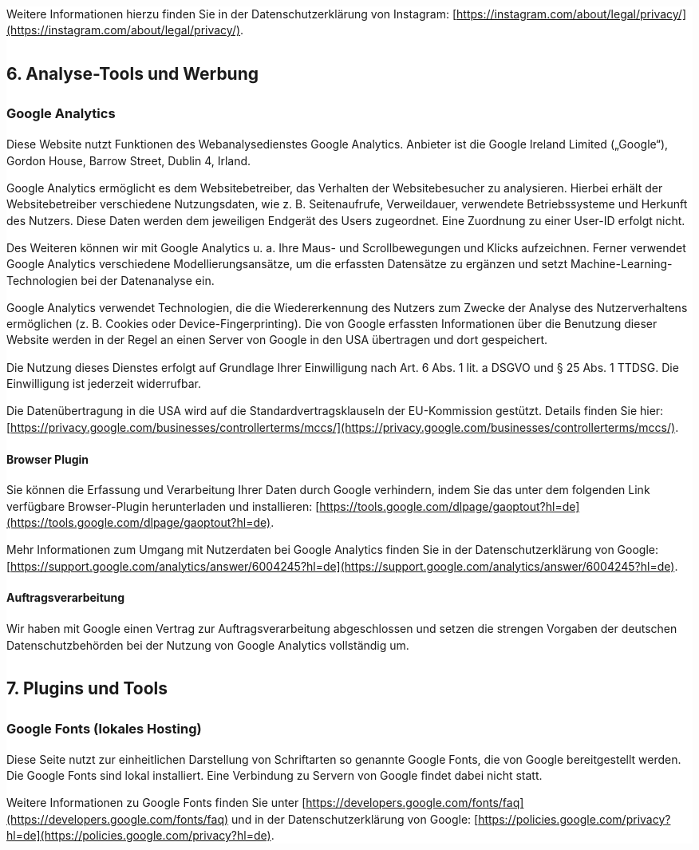 Weitere Informationen hierzu finden Sie in der Datenschutzerklärung von Instagram: [https://instagram.com/about/legal/privacy/](https://instagram.com/about/legal/privacy/).

6\. Analyse-Tools und Werbung
-----------------------------

### Google Analytics

Diese Website nutzt Funktionen des Webanalysedienstes Google Analytics. Anbieter ist die Google Ireland Limited („Google“), Gordon House, Barrow Street, Dublin 4, Irland.

Google Analytics ermöglicht es dem Websitebetreiber, das Verhalten der Websitebesucher zu analysieren. Hierbei erhält der Websitebetreiber verschiedene Nutzungsdaten, wie z. B. Seitenaufrufe, Verweildauer, verwendete Betriebssysteme und Herkunft des Nutzers. Diese Daten werden dem jeweiligen Endgerät des Users zugeordnet. Eine Zuordnung zu einer User-ID erfolgt nicht.

Des Weiteren können wir mit Google Analytics u. a. Ihre Maus- und Scrollbewegungen und Klicks aufzeichnen. Ferner verwendet Google Analytics verschiedene Modellierungsansätze, um die erfassten Datensätze zu ergänzen und setzt Machine-Learning-Technologien bei der Datenanalyse ein.

Google Analytics verwendet Technologien, die die Wiedererkennung des Nutzers zum Zwecke der Analyse des Nutzerverhaltens ermöglichen (z. B. Cookies oder Device-Fingerprinting). Die von Google erfassten Informationen über die Benutzung dieser Website werden in der Regel an einen Server von Google in den USA übertragen und dort gespeichert.

Die Nutzung dieses Dienstes erfolgt auf Grundlage Ihrer Einwilligung nach Art. 6 Abs. 1 lit. a DSGVO und § 25 Abs. 1 TTDSG. Die Einwilligung ist jederzeit widerrufbar.

Die Datenübertragung in die USA wird auf die Standardvertragsklauseln der EU-Kommission gestützt. Details finden Sie hier: [https://privacy.google.com/businesses/controllerterms/mccs/](https://privacy.google.com/businesses/controllerterms/mccs/).

#### Browser Plugin

Sie können die Erfassung und Verarbeitung Ihrer Daten durch Google verhindern, indem Sie das unter dem folgenden Link verfügbare Browser-Plugin herunterladen und installieren: [https://tools.google.com/dlpage/gaoptout?hl=de](https://tools.google.com/dlpage/gaoptout?hl=de).

Mehr Informationen zum Umgang mit Nutzerdaten bei Google Analytics finden Sie in der Datenschutzerklärung von Google: [https://support.google.com/analytics/answer/6004245?hl=de](https://support.google.com/analytics/answer/6004245?hl=de).

#### Auftragsverarbeitung

Wir haben mit Google einen Vertrag zur Auftragsverarbeitung abgeschlossen und setzen die strengen Vorgaben der deutschen Datenschutzbehörden bei der Nutzung von Google Analytics vollständig um.

7\. Plugins und Tools
---------------------

### Google Fonts (lokales Hosting)

Diese Seite nutzt zur einheitlichen Darstellung von Schriftarten so genannte Google Fonts, die von Google bereitgestellt werden. Die Google Fonts sind lokal installiert. Eine Verbindung zu Servern von Google findet dabei nicht statt.

Weitere Informationen zu Google Fonts finden Sie unter [https://developers.google.com/fonts/faq](https://developers.google.com/fonts/faq) und in der Datenschutzerklärung von Google: [https://policies.google.com/privacy?hl=de](https://policies.google.com/privacy?hl=de).
